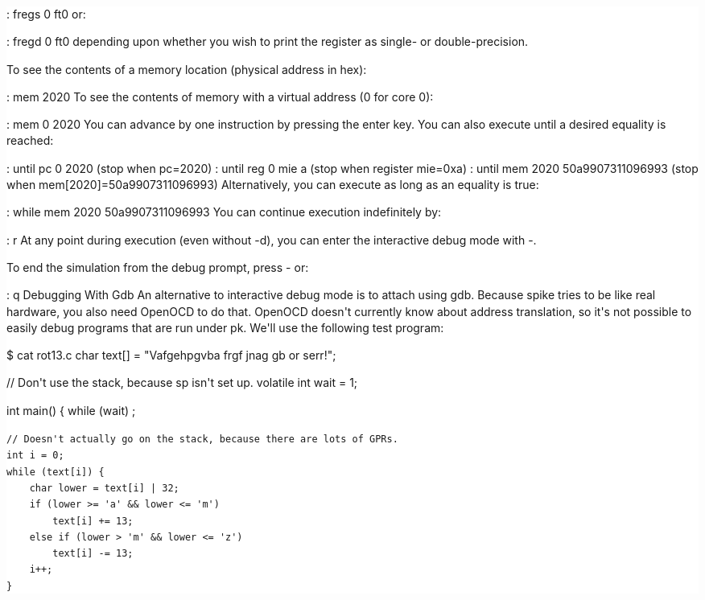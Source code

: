 : fregs 0 ft0
or:

: fregd 0 ft0
depending upon whether you wish to print the register as single- or double-precision.

To see the contents of a memory location (physical address in hex):

: mem 2020
To see the contents of memory with a virtual address (0 for core 0):

: mem 0 2020
You can advance by one instruction by pressing the enter key. You can also execute until a desired equality is reached:

: until pc 0 2020                   (stop when pc=2020)
: until reg 0 mie a                 (stop when register mie=0xa)
: until mem 2020 50a9907311096993   (stop when mem[2020]=50a9907311096993)
Alternatively, you can execute as long as an equality is true:

: while mem 2020 50a9907311096993
You can continue execution indefinitely by:

: r
At any point during execution (even without -d), you can enter the interactive debug mode with <control>-<c>.

To end the simulation from the debug prompt, press <control>-<c> or:

: q
Debugging With Gdb
An alternative to interactive debug mode is to attach using gdb. Because spike tries to be like real hardware, you also need OpenOCD to do that. OpenOCD doesn't currently know about address translation, so it's not possible to easily debug programs that are run under pk. We'll use the following test program:

$ cat rot13.c 
char text[] = "Vafgehpgvba frgf jnag gb or serr!";

// Don't use the stack, because sp isn't set up.
volatile int wait = 1;

int main()
{
    while (wait)
        ;

    // Doesn't actually go on the stack, because there are lots of GPRs.
    int i = 0;
    while (text[i]) {
        char lower = text[i] | 32;
        if (lower >= 'a' && lower <= 'm')
            text[i] += 13;
        else if (lower > 'm' && lower <= 'z')
            text[i] -= 13;
        i++;
    }
